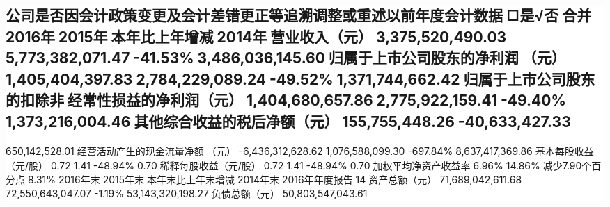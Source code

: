 公司是否因会计政策变更及会计差错更正等追溯调整或重述以前年度会计数据
□是√否
合并
2016年
2015年
本年比上年增减
2014年
营业收入（元）
3,375,520,490.03
5,773,382,071.47
-41.53%
3,486,036,145.60
归属于上市公司股东的净利润
（元）
1,405,404,397.83
2,784,229,089.24
-49.52%
1,371,744,662.42
归属于上市公司股东的扣除非
经常性损益的净利润（元）
1,404,680,657.86
2,775,922,159.41
-49.40%
1,373,216,004.46
其他综合收益的税后净额（元）
155,755,448.26
-40,633,427.33
---
650,142,528.01
经营活动产生的现金流量净额
（元）
-6,436,312,628.62
1,076,588,099.30
-697.84%
8,637,417,369.86
基本每股收益（元/股）
0.72
1.41
-48.94%
0.70
稀释每股收益（元/股）
0.72
1.41
-48.94%
0.70
加权平均净资产收益率
6.96%
14.86%
减少7.90个百分点
8.31%
2016年末
2015年末
本年末比上年末增减
2014年末
2016年年度报告
14
资产总额（元）
71,689,042,611.68
72,550,643,047.07
-1.19%
53,143,320,198.27
负债总额（元）
50,803,547,043.61